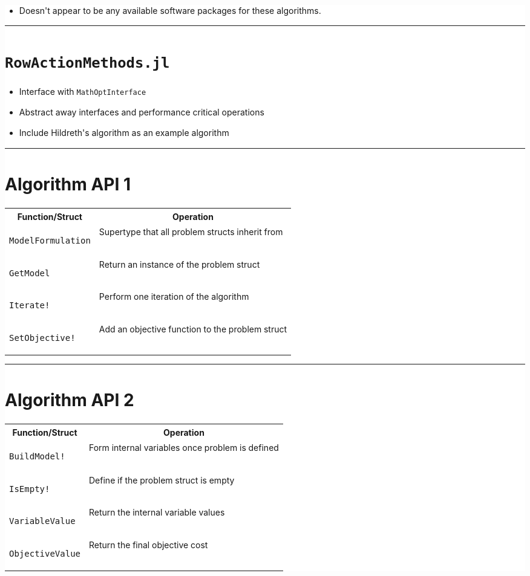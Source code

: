 - Doesn't appear to be any available software packages for these algorithms.

---
# `RowActionMethods.jl`

- Interface with `MathOptInterface`

- Abstract away interfaces and performance critical operations

- Include Hildreth's algorithm as an example algorithm

---
# Algorithm API 1
<table>
  <tr>
    <th>Function/Struct</th>
    <th>Operation</th>
  </tr>
  <tr>
    <td><pre>ModelFormulation</pre></td>
    <td>Supertype that all problem structs inherit from</td>
  </tr>
  <tr>
    <td><pre>GetModel</pre></td>
    <td>Return an instance of the problem struct</td>
  </tr>
  <tr>
    <td><pre>Iterate!</pre></td>
    <td>Perform one iteration of the algorithm</td>
  </tr>
  <tr>
    <td><pre>SetObjective!</pre></td>
    <td>Add an objective function to the problem struct</td>
  </tr>
</table>

---
# Algorithm API 2

<table>
  <tr>
    <th>Function/Struct</th>
    <th>Operation</th>
  </tr>
  <tr>
    <td><pre>BuildModel!</pre></td>
    <td>Form internal variables once problem is defined</td>
  </tr>
  <tr>
    <td><pre>IsEmpty!</pre></td>
    <td>Define if the problem struct is empty</td>
  </tr>
  <tr>
    <td><pre>VariableValue</pre></td>
    <td>Return the internal variable values</td>
  </tr>
  <tr>
    <td><pre>ObjectiveValue</pre></td>
    <td>Return the final objective cost</td>
  </tr>
</table>
